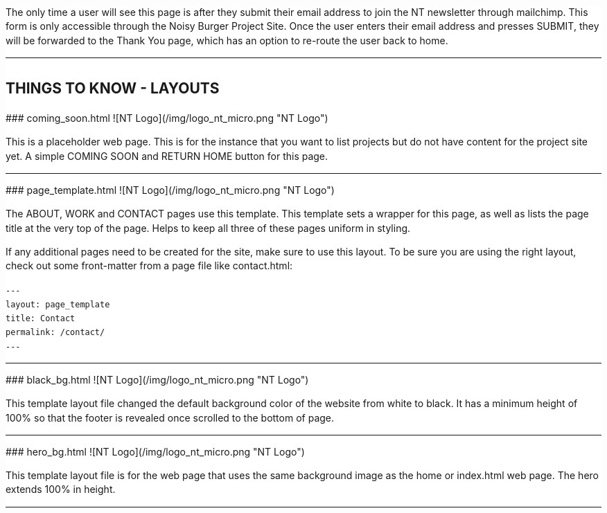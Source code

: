 The only time a user will see this page is after they submit their email address to join the NT newsletter through mailchimp.  This form is only accessible through the Noisy Burger Project Site. Once the user enters their email address and presses SUBMIT, they will be forwarded to the Thank You page, which has an option to re-route the user back to home.

---

THINGS TO KNOW - LAYOUTS
--------------
<div id="comingsoon"></div>
### coming_soon.html ![NT Logo](/img/logo_nt_micro.png "NT Logo") 

This is a placeholder web page. This is for the instance that you want to list projects but do not have content for the project site yet. A simple COMING SOON and RETURN HOME button for this page.

---

<div id="pagetemplate"></div>
### page_template.html ![NT Logo](/img/logo_nt_micro.png "NT Logo") 

The ABOUT, WORK and CONTACT pages use this template. This template sets a wrapper for this page, as well as lists the page title at the very top of the page. Helps to keep all three of these pages uniform in styling.

If any additional pages need to be created for the site, make sure to use this layout.  To be sure you are using the right layout, check out some front-matter from a page file like contact.html:

```
---
layout: page_template
title: Contact
permalink: /contact/
--- 
```

---

<div id="black"></div>
### black_bg.html ![NT Logo](/img/logo_nt_micro.png "NT Logo") 

This template layout file changed the default background color of the website from white to black. It has a minimum height of 100% so that the footer is revealed once scrolled to the bottom of page.

---

<div id="hero"></div>
### hero_bg.html ![NT Logo](/img/logo_nt_micro.png "NT Logo") 

This template layout file is for the web page that uses the same background image as the home or index.html web page. The hero extends 100% in height.

---